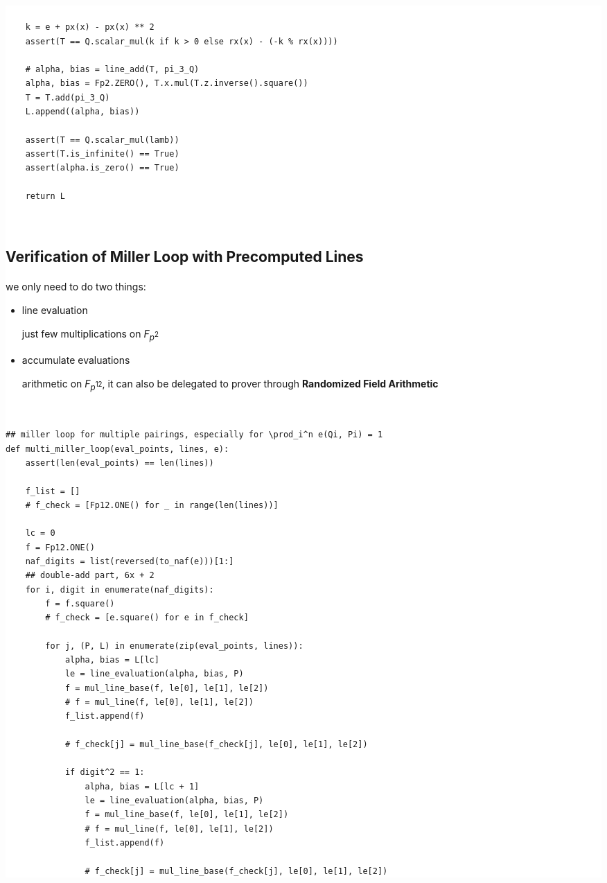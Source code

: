 ```python=

    k = e + px(x) - px(x) ** 2
    assert(T == Q.scalar_mul(k if k > 0 else rx(x) - (-k % rx(x))))

    # alpha, bias = line_add(T, pi_3_Q)
    alpha, bias = Fp2.ZERO(), T.x.mul(T.z.inverse().square())
    T = T.add(pi_3_Q)
    L.append((alpha, bias))

    assert(T == Q.scalar_mul(lamb))
    assert(T.is_infinite() == True)
    assert(alpha.is_zero() == True)

    return L
```

<br />

## Verification of Miller Loop with Precomputed Lines

we only need to do two things:
- line evaluation

  just few multiplications on $F_{p^2}$

- accumulate evaluations

  arithmetic on $F_{p^{12}}$, it can also be delegated to prover through **Randomized Field Arithmetic**

<br />

```python=
## miller loop for multiple pairings, especially for \prod_i^n e(Qi, Pi) = 1
def multi_miller_loop(eval_points, lines, e):
    assert(len(eval_points) == len(lines))

    f_list = []
    # f_check = [Fp12.ONE() for _ in range(len(lines))]

    lc = 0
    f = Fp12.ONE()
    naf_digits = list(reversed(to_naf(e)))[1:]
    ## double-add part, 6x + 2 
    for i, digit in enumerate(naf_digits):
        f = f.square()
        # f_check = [e.square() for e in f_check]

        for j, (P, L) in enumerate(zip(eval_points, lines)):
            alpha, bias = L[lc]
            le = line_evaluation(alpha, bias, P)
            f = mul_line_base(f, le[0], le[1], le[2])
            # f = mul_line(f, le[0], le[1], le[2])
            f_list.append(f)

            # f_check[j] = mul_line_base(f_check[j], le[0], le[1], le[2])

            if digit^2 == 1:
                alpha, bias = L[lc + 1]
                le = line_evaluation(alpha, bias, P)
                f = mul_line_base(f, le[0], le[1], le[2])
                # f = mul_line(f, le[0], le[1], le[2])
                f_list.append(f)

                # f_check[j] = mul_line_base(f_check[j], le[0], le[1], le[2])

```